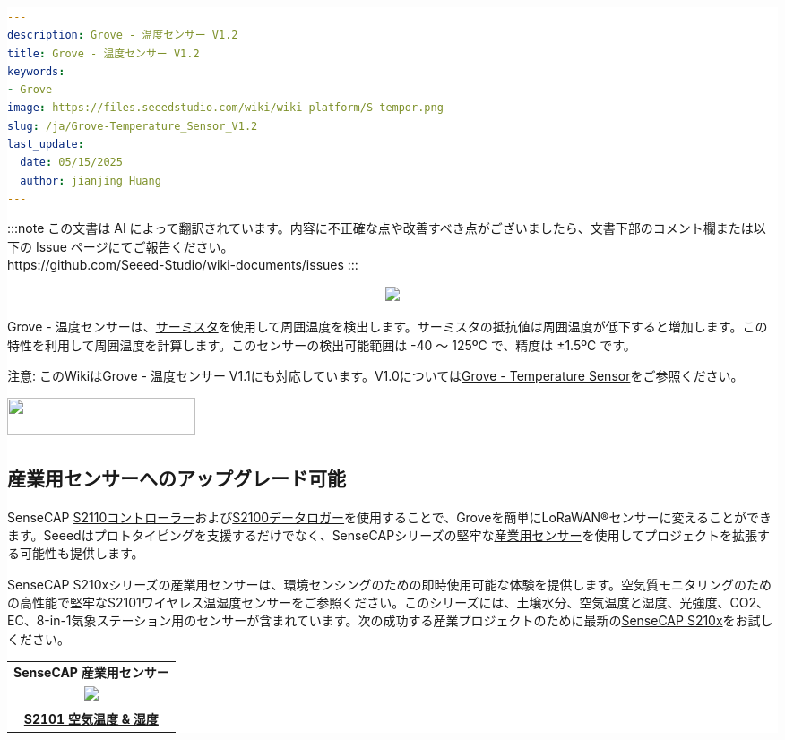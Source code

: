 ```yaml
---
description: Grove - 温度センサー V1.2
title: Grove - 温度センサー V1.2
keywords:
- Grove
image: https://files.seeedstudio.com/wiki/wiki-platform/S-tempor.png
slug: /ja/Grove-Temperature_Sensor_V1.2
last_update:
  date: 05/15/2025
  author: jianjing Huang
---
```

:::note
この文書は AI によって翻訳されています。内容に不正確な点や改善すべき点がございましたら、文書下部のコメント欄または以下の Issue ページにてご報告ください。  
https://github.com/Seeed-Studio/wiki-documents/issues
:::

<div align="center"><img width={1000} src="https://files.seeedstudio.com/wiki/Grove-Temperature_Sensor_V1.2/img/Grove_Temperature_Sensor_View.jpg" /></div>

Grove - 温度センサーは、[サーミスタ](https://files.seeedstudio.com/wiki/Grove-Temperature_Sensor_V1.2/res/NCP18WF104F03RC.pdf)を使用して周囲温度を検出します。サーミスタの抵抗値は周囲温度が低下すると増加します。この特性を利用して周囲温度を計算します。このセンサーの検出可能範囲は -40 ～ 125ºC で、精度は ±1.5ºC です。

注意: このWikiはGrove - 温度センサー V1.1にも対応しています。V1.0については[Grove - Temperature Sensor](https://wiki.seeedstudio.com/ja/Grove-Temperature_Sensor)をご参照ください。

<p style={{textAlign: 'center' }}><a href="https://www.seeedstudio.com/Grove-Temperature-Sensor-p-774.html" target="_blank"><img src="https://files.seeedstudio.com/wiki/Seeed-WiKi/docs/images/get_one_now_small.png" width="210" height="41"  border="0" /></a></p>

## 産業用センサーへのアップグレード可能

SenseCAP [S2110コントローラー](https://www.seeedstudio.com/SenseCAP-XIAO-LoRaWAN-Controller-p-5474.html)および[S2100データロガー](https://www.seeedstudio.com/SenseCAP-S2100-LoRaWAN-Data-Logger-p-5361.html)を使用することで、Groveを簡単にLoRaWAN®センサーに変えることができます。Seeedはプロトタイピングを支援するだけでなく、SenseCAPシリーズの堅牢な[産業用センサー](https://www.seeedstudio.com/catalogsearch/result/?q=sensecap&categories=SenseCAP&application=Temperature%2FHumidity~Soil~Gas~Light~Weather~Water~Automation~Positioning~Machine%20Learning~Voice%20Recognition&compatibility=SenseCAP)を使用してプロジェクトを拡張する可能性も提供します。

SenseCAP S210xシリーズの産業用センサーは、環境センシングのための即時使用可能な体験を提供します。空気質モニタリングのための高性能で堅牢なS2101ワイヤレス温湿度センサーをご参照ください。このシリーズには、土壌水分、空気温度と湿度、光強度、CO2、EC、8-in-1気象ステーション用のセンサーが含まれています。次の成功する産業プロジェクトのために最新の[SenseCAP S210x](https://www.seeedstudio.com/catalogsearch/result/?q=S21&categories=SenseCAP~LoRaWAN%20Device&product_module=Device)をお試しください。

<table style={{marginLeft: 'auto', marginRight: 'auto'}}>
  <tbody><tr><td align="center"><font size={4}><strong>SenseCAP 産業用センサー</strong></font></td>
    </tr>
    <tr>
      <td><a href="https://www.seeedstudio.com/SenseCAP-S2101-LoRaWAN-Air-Temperature-and-Humidity-Sensor-p-5354.html" target="_blank" /><div align="center"><a href="https://www.seeedstudio.com/SenseCAP-S2101-LoRaWAN-Air-Temperature-and-Humidity-Sensor-p-5354.html" target="_blank"><img width="20%" src="https://files.seeedstudio.com/wiki/K1100_overview/S21012103.png" /></a></div>
      </td>
    </tr>
    <tr>
      <td align="center"><a href="https://www.seeedstudio.com/SenseCAP-S2101-LoRaWAN-Air-Temperature-and-Humidity-Sensor-p-5354.html" target="_blank"><strong>S2101 空気温度 &amp; 湿度</strong></a></td>
    </tr>
  </tbody></table>
